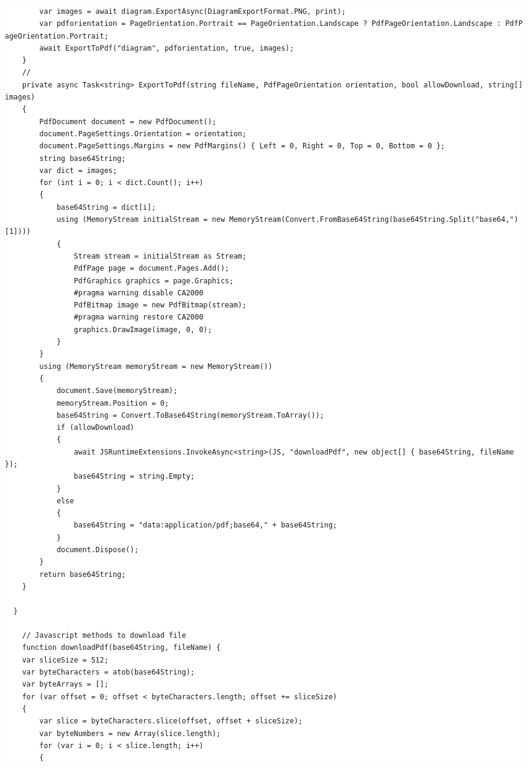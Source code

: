 ```cshtml
        var images = await diagram.ExportAsync(DiagramExportFormat.PNG, print);
        var pdforientation = PageOrientation.Portrait == PageOrientation.Landscape ? PdfPageOrientation.Landscape : PdfPageOrientation.Portrait;
        await ExportToPdf("diagram", pdforientation, true, images);        
    }
    //
    private async Task<string> ExportToPdf(string fileName, PdfPageOrientation orientation, bool allowDownload, string[] images)
    {
        PdfDocument document = new PdfDocument();
        document.PageSettings.Orientation = orientation;
        document.PageSettings.Margins = new PdfMargins() { Left = 0, Right = 0, Top = 0, Bottom = 0 };
        string base64String;
        var dict = images;
        for (int i = 0; i < dict.Count(); i++)
        {
            base64String = dict[i];
            using (MemoryStream initialStream = new MemoryStream(Convert.FromBase64String(base64String.Split("base64,")[1])))
            {
                Stream stream = initialStream as Stream;
                PdfPage page = document.Pages.Add();
                PdfGraphics graphics = page.Graphics;
                #pragma warning disable CA2000
                PdfBitmap image = new PdfBitmap(stream);
                #pragma warning restore CA2000
                graphics.DrawImage(image, 0, 0);
            }
        }
        using (MemoryStream memoryStream = new MemoryStream())
        {
            document.Save(memoryStream);
            memoryStream.Position = 0;
            base64String = Convert.ToBase64String(memoryStream.ToArray());
            if (allowDownload)
            {
                await JSRuntimeExtensions.InvokeAsync<string>(JS, "downloadPdf", new object[] { base64String, fileName });
                base64String = string.Empty;
            }
            else
            {
                base64String = "data:application/pdf;base64," + base64String;
            }
            document.Dispose();
        }
        return base64String;
    }

  }

    // Javascript methods to download file
    function downloadPdf(base64String, fileName) {
    var sliceSize = 512;
    var byteCharacters = atob(base64String);
    var byteArrays = [];
    for (var offset = 0; offset < byteCharacters.length; offset += sliceSize)
    {
        var slice = byteCharacters.slice(offset, offset + sliceSize);
        var byteNumbers = new Array(slice.length);
        for (var i = 0; i < slice.length; i++)
        {
```